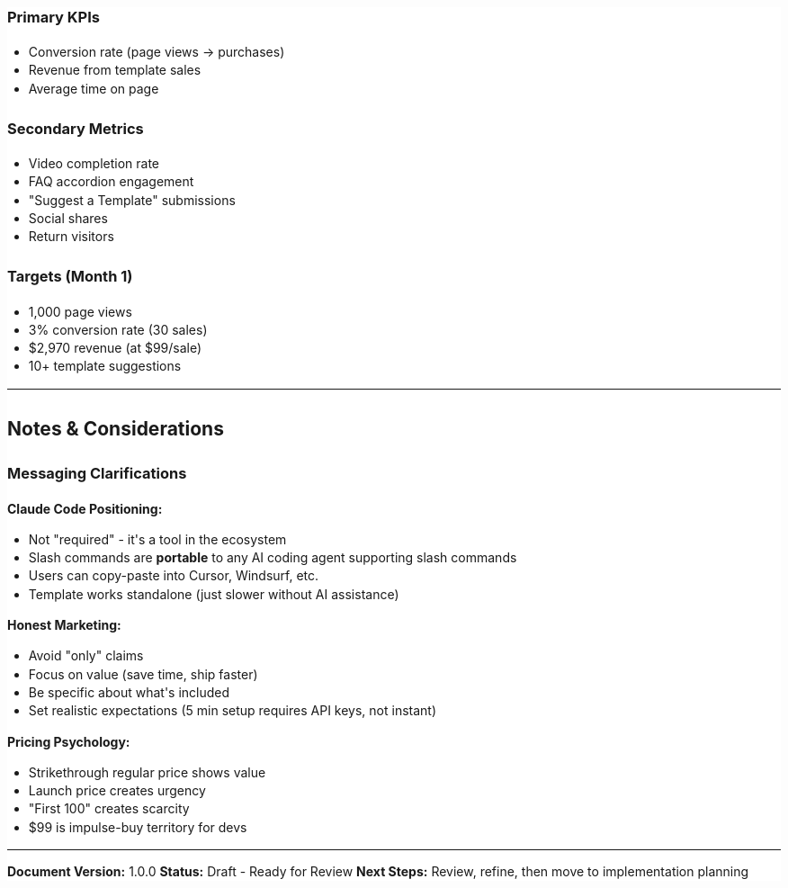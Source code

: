 ### Primary KPIs
- Conversion rate (page views → purchases)
- Revenue from template sales
- Average time on page

### Secondary Metrics
- Video completion rate
- FAQ accordion engagement
- "Suggest a Template" submissions
- Social shares
- Return visitors

### Targets (Month 1)
- 1,000 page views
- 3% conversion rate (30 sales)
- $2,970 revenue (at $99/sale)
- 10+ template suggestions

---

## Notes & Considerations

### Messaging Clarifications

**Claude Code Positioning:**
- Not "required" - it's a tool in the ecosystem
- Slash commands are **portable** to any AI coding agent supporting slash commands
- Users can copy-paste into Cursor, Windsurf, etc.
- Template works standalone (just slower without AI assistance)

**Honest Marketing:**
- Avoid "only" claims
- Focus on value (save time, ship faster)
- Be specific about what's included
- Set realistic expectations (5 min setup requires API keys, not instant)

**Pricing Psychology:**
- Strikethrough regular price shows value
- Launch price creates urgency
- "First 100" creates scarcity
- $99 is impulse-buy territory for devs

---

**Document Version:** 1.0.0
**Status:** Draft - Ready for Review
**Next Steps:** Review, refine, then move to implementation planning
